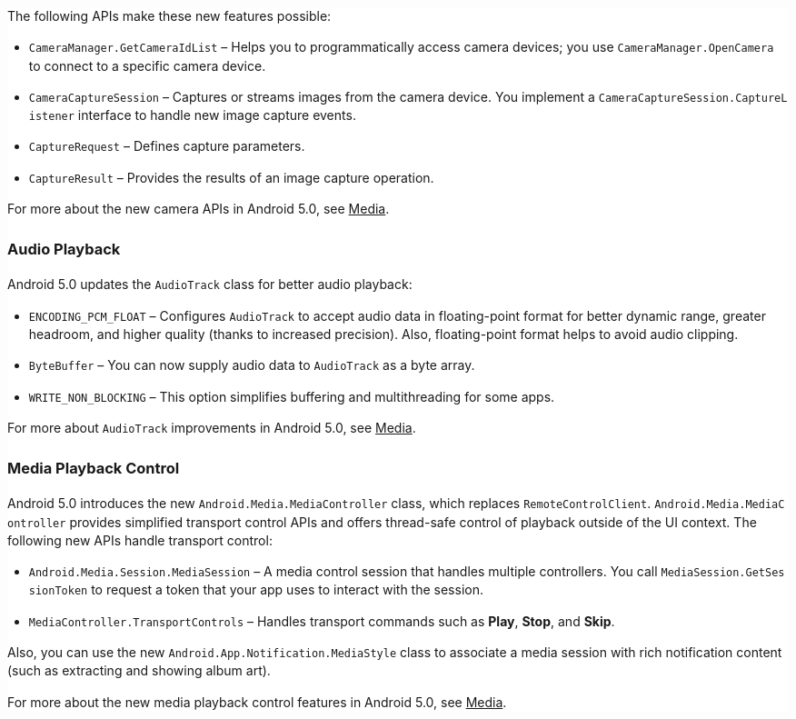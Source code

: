 The following APIs make these new features possible:

- `CameraManager.GetCameraIdList` &ndash; Helps you to programmatically
    access camera devices; you use `CameraManager.OpenCamera` to connect to
    a specific camera device.

- `CameraCaptureSession` &ndash; Captures or streams images from the
    camera device. You implement a `CameraCaptureSession.CaptureListener`
    interface to handle new image capture events.

- `CaptureRequest` &ndash; Defines capture parameters.

- `CaptureResult` &ndash; Provides the results of an image capture operation.

For more about the new camera APIs in Android 5.0, 
see [Media](https://developer.android.com/about/versions/android-5.0.html#Media).

### Audio Playback

Android 5.0 updates the `AudioTrack` class for better audio playback:

- `ENCODING_PCM_FLOAT` &ndash; Configures `AudioTrack` to accept
    audio data in floating-point format for better dynamic range, greater
    headroom, and higher quality (thanks to increased precision). Also,
    floating-point format helps to avoid audio clipping.

- `ByteBuffer` &ndash; You can now supply audio data to `AudioTrack` 
    as a byte array.

- `WRITE_NON_BLOCKING` &ndash; This option simplifies buffering and 
     multithreading for some apps.

For more about `AudioTrack` improvements in Android 5.0, 
see [Media](https://developer.android.com/about/versions/android-5.0.html#Media).

### Media Playback Control

Android 5.0 introduces the new `Android.Media.MediaController` class,
which replaces `RemoteControlClient`. `Android.Media.MediaController`
provides simplified transport control APIs and offers thread-safe
control of playback outside of the UI context. The following new APIs
handle transport control:

- `Android.Media.Session.MediaSession` &ndash; A media
    control session that handles multiple controllers. You call
    `MediaSession.GetSessionToken` to request a token that your app uses to
    interact with the session.

- `MediaController.TransportControls` &ndash; Handles transport
    commands such as **Play**, **Stop**, and **Skip**.

Also, you can use the new `Android.App.Notification.MediaStyle` class
to associate a media session with rich notification content (such as
extracting and showing album art).

For more about the new media playback control features in Android 5.0, 
see [Media](https://developer.android.com/about/versions/android-5.0.html#Media).
